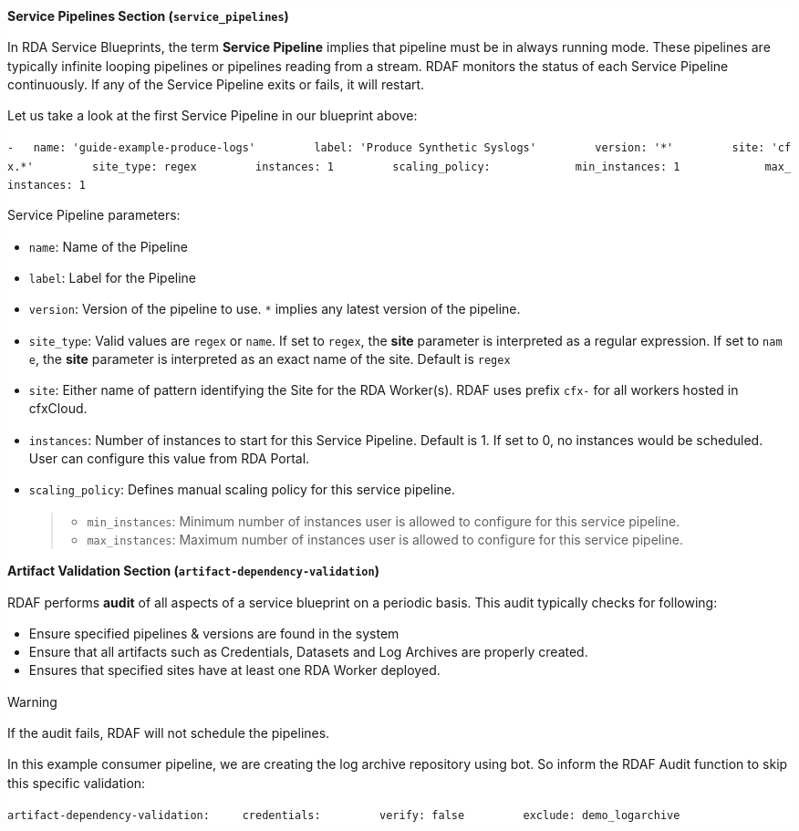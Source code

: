 **Service Pipelines Section (`service_pipelines`)**

In RDA Service Blueprints, the term **Service Pipeline** implies that pipeline must be in always running mode. These pipelines are typically infinite looping pipelines or pipelines reading from a stream. RDAF monitors the status of each Service Pipeline continuously. If any of the Service Pipeline exits or fails, it will restart.

Let us take a look at the first Service Pipeline in our blueprint above:


```
-   name: 'guide-example-produce-logs'         label: 'Produce Synthetic Syslogs'         version: '*'         site: 'cfx.*'         site_type: regex         instances: 1         scaling_policy:             min_instances: 1             max_instances: 1
```

Service Pipeline parameters:

*   `name`: Name of the Pipeline
*   `label`: Label for the Pipeline
*   `version`: Version of the pipeline to use. `*` implies any latest version of the pipeline.
*   `site_type`: Valid values are `regex` or `name`. If set to `regex`, the **site** parameter is interpreted as a regular expression. If set to `name`, the **site** parameter is interpreted as an exact name of the site. Default is `regex`
*   `site`: Either name of pattern identifying the Site for the RDA Worker(s). RDAF uses prefix `cfx-` for all workers hosted in cfxCloud.
*   `instances`: Number of instances to start for this Service Pipeline. Default is 1. If set to 0, no instances would be scheduled. User can configure this value from RDA Portal.
*   `scaling_policy`: Defines manual scaling policy for this service pipeline.
    
    > *   `min_instances`: Minimum number of instances user is allowed to configure for this service pipeline.
    > *   `max_instances`: Maximum number of instances user is allowed to configure for this service pipeline.
    

**Artifact Validation Section (`artifact-dependency-validation`)**

RDAF performs **audit** of all aspects of a service blueprint on a periodic basis. This audit typically checks for following:

*   Ensure specified pipelines & versions are found in the system
*   Ensure that all artifacts such as Credentials, Datasets and Log Archives are properly created.
*   Ensures that specified sites have at least one RDA Worker deployed.

Warning

If the audit fails, RDAF will not schedule the pipelines.

In this example consumer pipeline, we are creating the log archive repository using bot. So inform the RDAF Audit function to skip this specific validation:


```
artifact-dependency-validation:     credentials:         verify: false         exclude: demo_logarchive
```

  
